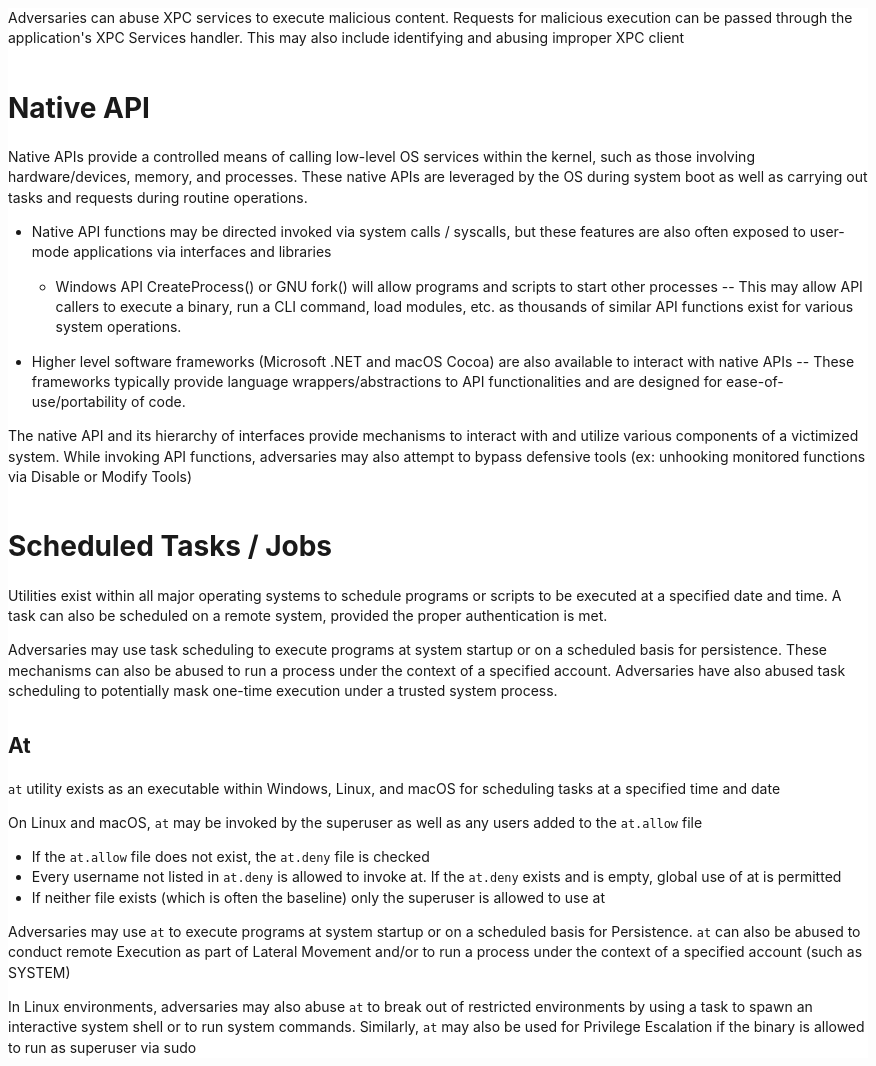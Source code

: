 Adversaries can abuse XPC services to execute malicious content. Requests for malicious execution can be passed through the application's XPC Services handler. This may also include identifying and abusing improper XPC client

# Native API #
Native APIs provide a controlled means of calling low-level OS services within the kernel, such as those involving hardware/devices, memory, and processes. These native APIs are leveraged by the OS during system boot as well as carrying out tasks and requests during routine operations.

* Native API functions may be directed invoked via system calls / syscalls, but these features are also often exposed to user-mode applications via interfaces and libraries
  * Windows API CreateProcess() or GNU fork() will allow programs and scripts to start other processes -- This may allow API callers to execute a binary, run a CLI command, load modules, etc. as thousands of similar API functions exist for various system operations.

* Higher level software frameworks (Microsoft .NET and macOS Cocoa) are also available to interact with native APIs -- These frameworks typically provide language wrappers/abstractions to API functionalities and are designed for ease-of-use/portability of code.

The native API and its hierarchy of interfaces provide mechanisms to interact with and utilize various components of a victimized system. While invoking API functions, adversaries may also attempt to bypass defensive tools (ex: unhooking monitored functions via Disable or Modify Tools)

# Scheduled Tasks / Jobs #
Utilities exist within all major operating systems to schedule programs or scripts to be executed at a specified date and time. A task can also be scheduled on a remote system, provided the proper authentication is met. 

Adversaries may use task scheduling to execute programs at system startup or on a scheduled basis for persistence. These mechanisms can also be abused to run a process under the context of a specified account. Adversaries have also abused task scheduling to potentially mask one-time execution under a trusted system process.

## At ##
``at`` utility exists as an executable within Windows, Linux, and macOS for scheduling tasks at a specified time and date

On Linux and macOS, ``at`` may be invoked by the superuser as well as any users added to the ``at.allow`` file
* If the ``at.allow`` file does not exist, the ``at.deny`` file is checked
* Every username not listed in ``at.deny`` is allowed to invoke at. If the ``at.deny`` exists and is empty, global use of at is permitted
* If neither file exists (which is often the baseline) only the superuser is allowed to use at

Adversaries may use ``at`` to execute programs at system startup or on a scheduled basis for Persistence. ``at`` can also be abused to conduct remote Execution as part of Lateral Movement and/or to run a process under the context of a specified account (such as SYSTEM)

In Linux environments, adversaries may also abuse ``at`` to break out of restricted environments by using a task to spawn an interactive system shell or to run system commands. Similarly, ``at`` may also be used for Privilege Escalation if the binary is allowed to run as superuser via sudo
